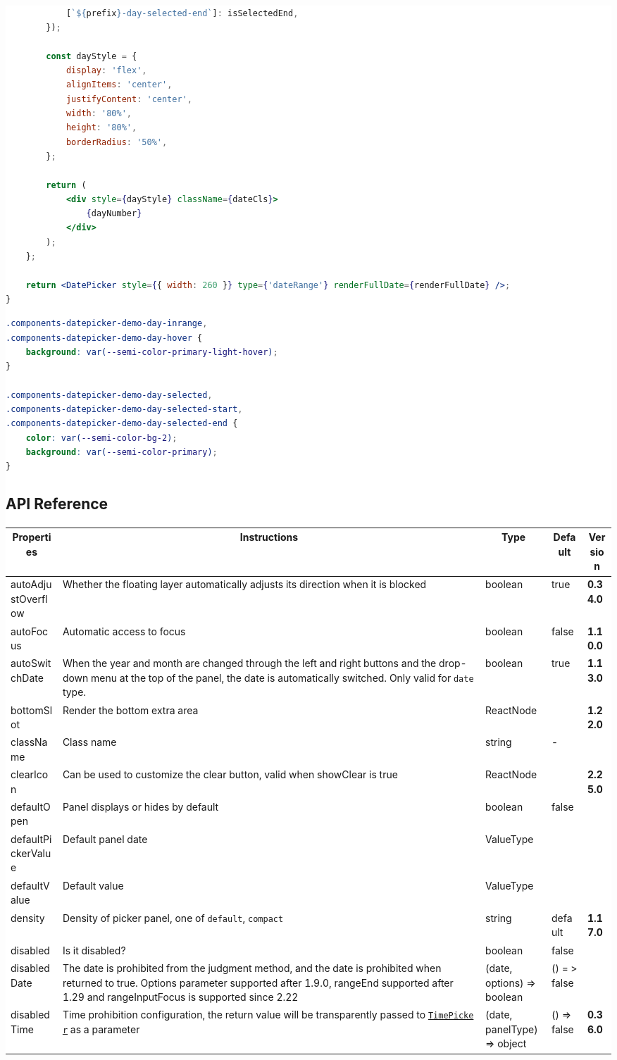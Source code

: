 ```jsx live=true
            [`${prefix}-day-selected-end`]: isSelectedEnd,
        });

        const dayStyle = {
            display: 'flex',
            alignItems: 'center',
            justifyContent: 'center',
            width: '80%',
            height: '80%',
            borderRadius: '50%',
        };

        return (
            <div style={dayStyle} className={dateCls}>
                {dayNumber}
            </div>
        );
    };

    return <DatePicker style={{ width: 260 }} type={'dateRange'} renderFullDate={renderFullDate} />;
}
```

```css
.components-datepicker-demo-day-inrange,
.components-datepicker-demo-day-hover {
    background: var(--semi-color-primary-light-hover);
}

.components-datepicker-demo-day-selected,
.components-datepicker-demo-day-selected-start,
.components-datepicker-demo-day-selected-end {
    color: var(--semi-color-bg-2);
    background: var(--semi-color-primary);
}
```

## API Reference

| Properties         | Instructions                                                                                                                                                                           | Type      | Default | Version    |
|--------------------|----------------------------------------------------------------------------------------------------------------------------------------------------------------------------------------|-----------|---------|------------|
| autoAdjustOverflow | Whether the floating layer automatically adjusts its direction when it is blocked                                                                                                      | boolean   | true    | **0.34.0** |
| autoFocus          | Automatic access to focus                                                                                                                                                              | boolean   | false   | **1.10.0** |
| autoSwitchDate     | When the year and month are changed through the left and right buttons and the drop-down menu at the top of the panel, the date is automatically switched. Only valid for `date` type. | boolean   | true    | **1.13.0** |
| bottomSlot         | Render the bottom extra area                                                                                                                                                           | ReactNode |         | **1.22.0** |
| className          | Class name                                                                                                                                                                             | string    | -       |            |
| clearIcon          | Can be used to customize the clear button, valid when showClear is true                                                                                                                | ReactNode |         | **2.25.0** |
| defaultOpen        | Panel displays or hides by default                                                                                                                                                     | boolean   | false   |            |
| defaultPickerValue | Default panel date                                                                                                                                                                     | ValueType |         |            |
| defaultValue       | Default value                                                                                                                                                                            | ValueType                                                                                                                                                                                                    |                                             |                           |  |
| density            | Density of picker panel, one of `default`, `compact`                                                                 | string                                                                                                                                                                                                    | default                                        | **1.17.0**              |
| disabled           | Is it disabled?                                                                                                                                                                           | boolean                                                                                                                                                                                                   | false                                                                                 |                           |
| disabledDate       | The date is prohibited from the judgment method, and the date is prohibited when returned to true. Options parameter supported after 1.9.0, rangeEnd supported after 1.29 and rangeInputFocus is supported since 2.22            | <ApiType detail='(date: Date, options: { rangeStart: string, rangeEnd: string, rangeInputFocus: "rangeStart" \| "rangeEnd" \| false }) => boolean'>(date, options) => boolean</ApiType>     | () = > false                                                                          |                           |
| disabledTime       | Time prohibition configuration, the return value will be transparently passed to [`TimePicker`](/en-US/input/timepicker#API_Reference) as a parameter    | <ApiType detail='(date: Date \| Date[], panelType?: string) => ({ disabledHours:() => number[], disabledMinutes: (hour: number) => number[], disabledSeconds: (hour: number, minute: number) => number[] })'>(date, panelType) => object</ApiType> | () => false        | **0.36.0**                |